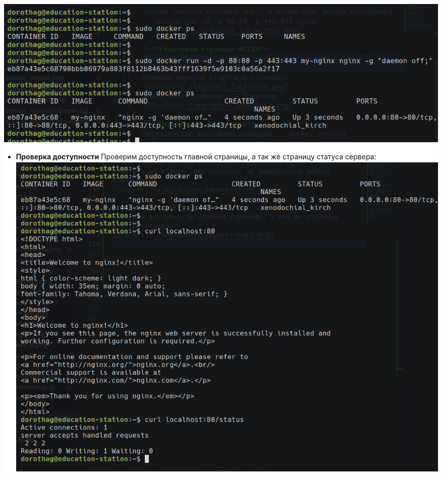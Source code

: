 ![Docker](./img/docker_import+start.png)  

* **Проверка доступности**
Проверим доступность главной страницы, а так же страницу статуса сервера:  
![Docker](./img/docker_import-test.png)  
